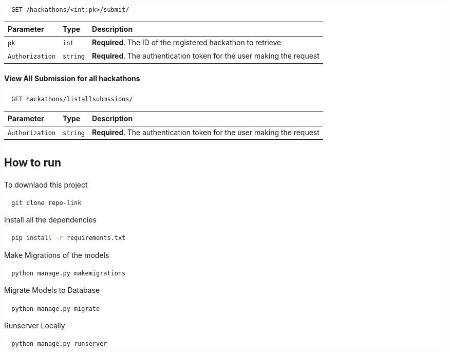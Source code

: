 ```http
  GET /hackathons/<int:pk>/submit/
```

| Parameter | Type     | Description                       |
| :-------- | :------- | :-------------------------------- |
| `pk`      | `int` | **Required**. The ID of the registered hackathon to retrieve      |
| `Authorization`      | `string` | **Required**. The authentication token for the user making the request      |


#### View All Submission for all hackathons

```http
  GET hackathons/listallsubmssions/
```

| Parameter | Type     | Description                       |
| :-------- | :------- | :-------------------------------- |
| `Authorization`      | `string` | **Required**. The authentication token for the user making the request      |


## How to run

To downlaod this project

```bash
  git clone repo-link
```

Install all the dependencies 

```bash
  pip install -r requirements.txt
```

Make Migrations of the models

```python
  python manage.py makemigrations
```

Migrate Models to Database

```python
  python manage.py migrate
```

Runserver Locally

```python
  python manage.py runserver
```

